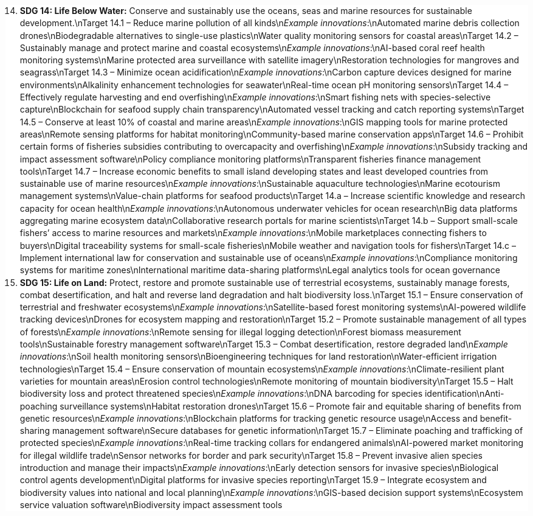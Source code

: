 14. **SDG 14: Life Below Water:** Conserve and sustainably use the oceans, seas and marine resources for sustainable development.\nTarget 14.1 – Reduce marine pollution of all kinds\n*Example innovations*:\nAutomated marine debris collection drones\nBiodegradable alternatives to single-use plastics\nWater quality monitoring sensors for coastal areas\nTarget 14.2 – Sustainably manage and protect marine and coastal ecosystems\n*Example innovations*:\nAI-based coral reef health monitoring systems\nMarine protected area surveillance with satellite imagery\nRestoration technologies for mangroves and seagrass\nTarget 14.3 – Minimize ocean acidification\n*Example innovations*:\nCarbon capture devices designed for marine environments\nAlkalinity enhancement technologies for seawater\nReal-time ocean pH monitoring sensors\nTarget 14.4 – Effectively regulate harvesting and end overfishing\n*Example innovations*:\nSmart fishing nets with species-selective capture\nBlockchain for seafood supply chain transparency\nAutomated vessel tracking and catch reporting systems\nTarget 14.5 – Conserve at least 10% of coastal and marine areas\n*Example innovations*:\nGIS mapping tools for marine protected areas\nRemote sensing platforms for habitat monitoring\nCommunity-based marine conservation apps\nTarget 14.6 – Prohibit certain forms of fisheries subsidies contributing to overcapacity and overfishing\n*Example innovations*:\nSubsidy tracking and impact assessment software\nPolicy compliance monitoring platforms\nTransparent fisheries finance management tools\nTarget 14.7 – Increase economic benefits to small island developing states and least developed countries from sustainable use of marine resources\n*Example innovations*:\nSustainable aquaculture technologies\nMarine ecotourism management systems\nValue-chain platforms for seafood products\nTarget 14.a – Increase scientific knowledge and research capacity for ocean health\n*Example innovations*:\nAutonomous underwater vehicles for ocean research\nBig data platforms aggregating marine ecosystem data\nCollaborative research portals for marine scientists\nTarget 14.b – Support small-scale fishers’ access to marine resources and markets\n*Example innovations*:\nMobile marketplaces connecting fishers to buyers\nDigital traceability systems for small-scale fisheries\nMobile weather and navigation tools for fishers\nTarget 14.c – Implement international law for conservation and sustainable use of oceans\n*Example innovations*:\nCompliance monitoring systems for maritime zones\nInternational maritime data-sharing platforms\nLegal analytics tools for ocean governance
15. **SDG 15: Life on Land:** Protect, restore and promote sustainable use of terrestrial ecosystems, sustainably manage forests, combat desertification, and halt and reverse land degradation and halt biodiversity loss.\nTarget 15.1 – Ensure conservation of terrestrial and freshwater ecosystems\n*Example innovations*:\nSatellite-based forest monitoring systems\nAI-powered wildlife tracking devices\nDrones for ecosystem mapping and restoration\nTarget 15.2 – Promote sustainable management of all types of forests\n*Example innovations*:\nRemote sensing for illegal logging detection\nForest biomass measurement tools\nSustainable forestry management software\nTarget 15.3 – Combat desertification, restore degraded land\n*Example innovations*:\nSoil health monitoring sensors\nBioengineering techniques for land restoration\nWater-efficient irrigation technologies\nTarget 15.4 – Ensure conservation of mountain ecosystems\n*Example innovations*:\nClimate-resilient plant varieties for mountain areas\nErosion control technologies\nRemote monitoring of mountain biodiversity\nTarget 15.5 – Halt biodiversity loss and protect threatened species\n*Example innovations*:\nDNA barcoding for species identification\nAnti-poaching surveillance systems\nHabitat restoration drones\nTarget 15.6 – Promote fair and equitable sharing of benefits from genetic resources\n*Example innovations*:\nBlockchain platforms for tracking genetic resource usage\nAccess and benefit-sharing management software\nSecure databases for genetic information\nTarget 15.7 – Eliminate poaching and trafficking of protected species\n*Example innovations*:\nReal-time tracking collars for endangered animals\nAI-powered market monitoring for illegal wildlife trade\nSensor networks for border and park security\nTarget 15.8 – Prevent invasive alien species introduction and manage their impacts\n*Example innovations*:\nEarly detection sensors for invasive species\nBiological control agents development\nDigital platforms for invasive species reporting\nTarget 15.9 – Integrate ecosystem and biodiversity values into national and local planning\n*Example innovations*:\nGIS-based decision support systems\nEcosystem service valuation software\nBiodiversity impact assessment tools